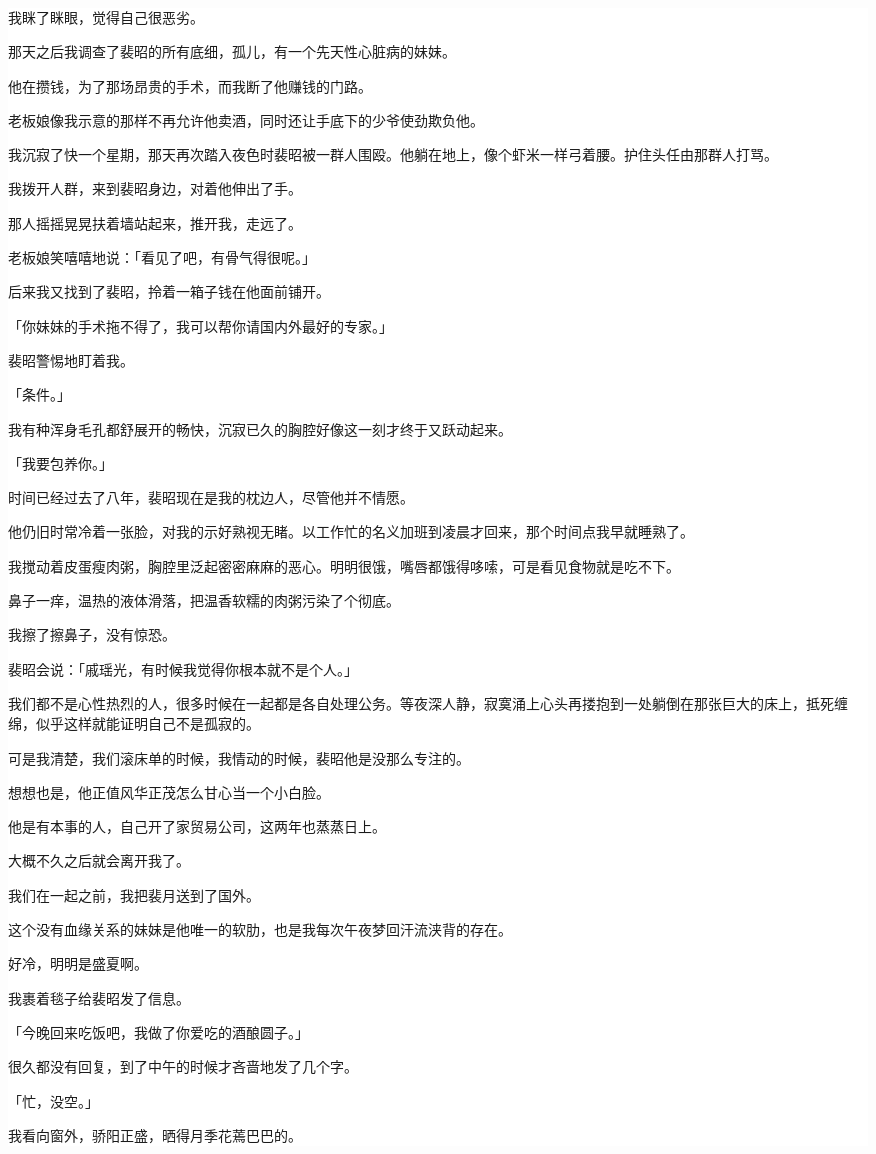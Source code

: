 我眯了眯眼，觉得自己很恶劣。

那天之后我调查了裴昭的所有底细，孤儿，有一个先天性心脏病的妹妹。

他在攒钱，为了那场昂贵的手术，而我断了他赚钱的门路。

老板娘像我示意的那样不再允许他卖酒，同时还让手底下的少爷使劲欺负他。

我沉寂了快一个星期，那天再次踏入夜色时裴昭被一群人围殴。他躺在地上，像个虾米一样弓着腰。护住头任由那群人打骂。

我拨开人群，来到裴昭身边，对着他伸出了手。

那人摇摇晃晃扶着墙站起来，推开我，走远了。

老板娘笑嘻嘻地说：「看见了吧，有骨气得很呢。」

后来我又找到了裴昭，拎着一箱子钱在他面前铺开。

「你妹妹的手术拖不得了，我可以帮你请国内外最好的专家。」

裴昭警惕地盯着我。

「条件。」

我有种浑身毛孔都舒展开的畅快，沉寂已久的胸腔好像这一刻才终于又跃动起来。

「我要包养你。」

时间已经过去了八年，裴昭现在是我的枕边人，尽管他并不情愿。

他仍旧时常冷着一张脸，对我的示好熟视无睹。以工作忙的名义加班到凌晨才回来，那个时间点我早就睡熟了。

我搅动着皮蛋瘦肉粥，胸腔里泛起密密麻麻的恶心。明明很饿，嘴唇都饿得哆嗦，可是看见食物就是吃不下。

鼻子一痒，温热的液体滑落，把温香软糯的肉粥污染了个彻底。

我擦了擦鼻子，没有惊恐。

裴昭会说：「戚瑶光，有时候我觉得你根本就不是个人。」

我们都不是心性热烈的人，很多时候在一起都是各自处理公务。等夜深人静，寂寞涌上心头再搂抱到一处躺倒在那张巨大的床上，抵死缠绵，似乎这样就能证明自己不是孤寂的。

可是我清楚，我们滚床单的时候，我情动的时候，裴昭他是没那么专注的。

想想也是，他正值风华正茂怎么甘心当一个小白脸。

他是有本事的人，自己开了家贸易公司，这两年也蒸蒸日上。

大概不久之后就会离开我了。

我们在一起之前，我把裴月送到了国外。

这个没有血缘关系的妹妹是他唯一的软肋，也是我每次午夜梦回汗流浃背的存在。

好冷，明明是盛夏啊。

我裹着毯子给裴昭发了信息。

「今晚回来吃饭吧，我做了你爱吃的酒酿圆子。」

很久都没有回复，到了中午的时候才吝啬地发了几个字。

「忙，没空。」

我看向窗外，骄阳正盛，晒得月季花蔫巴巴的。
